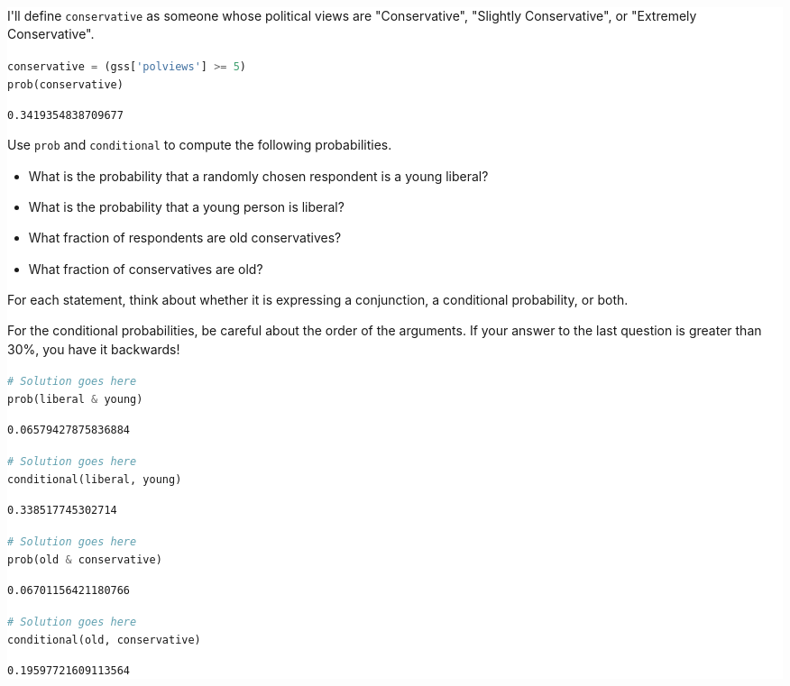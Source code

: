 I'll define `conservative` as someone whose political views are "Conservative", "Slightly Conservative", or "Extremely Conservative".


```python
conservative = (gss['polviews'] >= 5)
prob(conservative)
```




    0.3419354838709677



Use `prob` and `conditional` to compute the following probabilities.

* What is the probability that a randomly chosen respondent is a young liberal?

* What is the probability that a young person is liberal?

* What fraction of respondents are old conservatives?

* What fraction of conservatives are old?

For each statement, think about whether it is expressing a conjunction, a conditional probability, or both.

For the conditional probabilities, be careful about the order of the arguments.
If your answer to the last question is greater than 30%, you have it backwards!


```python
# Solution goes here
prob(liberal & young)
```




    0.06579427875836884




```python
# Solution goes here
conditional(liberal, young)
```




    0.338517745302714




```python
# Solution goes here
prob(old & conservative)
```




    0.06701156421180766




```python
# Solution goes here
conditional(old, conservative)
```




    0.19597721609113564




